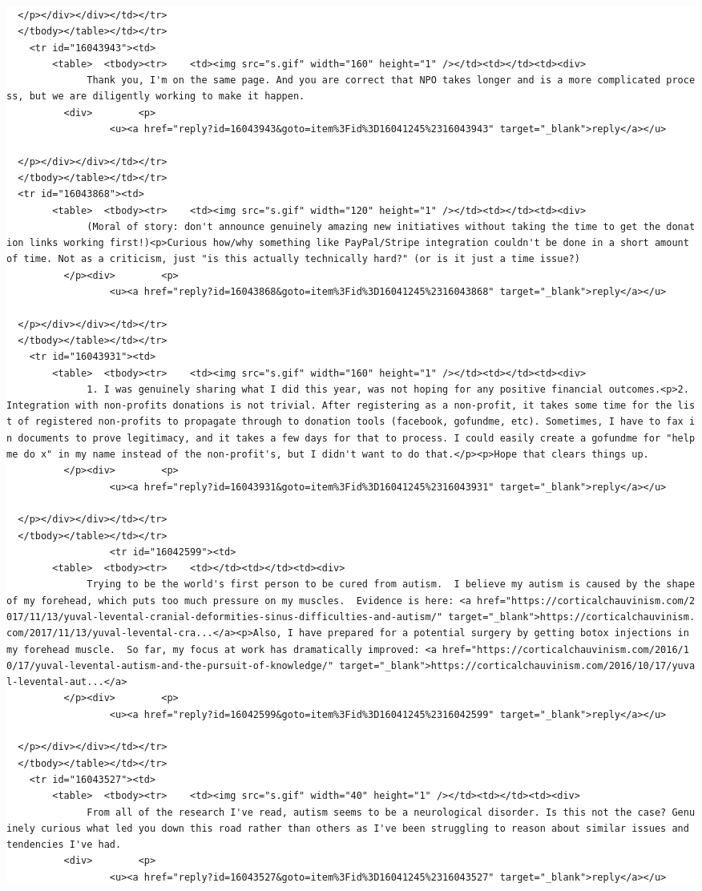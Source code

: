       </p></div></div></td></tr>
      </tbody></table></td></tr>
        <tr id="16043943"><td>
            <table>  <tbody><tr>    <td><img src="s.gif" width="160" height="1" /></td><td></td><td><div>
                  Thank you, I'm on the same page. And you are correct that NPO takes longer and is a more complicated process, but we are diligently working to make it happen.
              <div>        <p>
                      <u><a href="reply?id=16043943&goto=item%3Fid%3D16041245%2316043943" target="_blank">reply</a></u>
                  
      </p></div></div></td></tr>
      </tbody></table></td></tr>
      <tr id="16043868"><td>
            <table>  <tbody><tr>    <td><img src="s.gif" width="120" height="1" /></td><td></td><td><div>
                  (Moral of story: don't announce genuinely amazing new initiatives without taking the time to get the donation links working first!)<p>Curious how/why something like PayPal/Stripe integration couldn't be done in a short amount of time. Not as a criticism, just "is this actually technically hard?" (or is it just a time issue?)
              </p><div>        <p>
                      <u><a href="reply?id=16043868&goto=item%3Fid%3D16041245%2316043868" target="_blank">reply</a></u>
                  
      </p></div></div></td></tr>
      </tbody></table></td></tr>
        <tr id="16043931"><td>
            <table>  <tbody><tr>    <td><img src="s.gif" width="160" height="1" /></td><td></td><td><div>
                  1. I was genuinely sharing what I did this year, was not hoping for any positive financial outcomes.<p>2. Integration with non-profits donations is not trivial. After registering as a non-profit, it takes some time for the list of registered non-profits to propagate through to donation tools (facebook, gofundme, etc). Sometimes, I have to fax in documents to prove legitimacy, and it takes a few days for that to process. I could easily create a gofundme for "help me do x" in my name instead of the non-profit's, but I didn't want to do that.</p><p>Hope that clears things up.
              </p><div>        <p>
                      <u><a href="reply?id=16043931&goto=item%3Fid%3D16041245%2316043931" target="_blank">reply</a></u>
                  
      </p></div></div></td></tr>
      </tbody></table></td></tr>
                      <tr id="16042599"><td>
            <table>  <tbody><tr>    <td></td><td></td><td><div>
                  Trying to be the world's first person to be cured from autism.  I believe my autism is caused by the shape of my forehead, which puts too much pressure on my muscles.  Evidence is here: <a href="https://corticalchauvinism.com/2017/11/13/yuval-levental-cranial-deformities-sinus-difficulties-and-autism/" target="_blank">https://corticalchauvinism.com/2017/11/13/yuval-levental-cra...</a><p>Also, I have prepared for a potential surgery by getting botox injections in my forehead muscle.  So far, my focus at work has dramatically improved: <a href="https://corticalchauvinism.com/2016/10/17/yuval-levental-autism-and-the-pursuit-of-knowledge/" target="_blank">https://corticalchauvinism.com/2016/10/17/yuval-levental-aut...</a>
              </p><div>        <p>
                      <u><a href="reply?id=16042599&goto=item%3Fid%3D16041245%2316042599" target="_blank">reply</a></u>
                  
      </p></div></div></td></tr>
      </tbody></table></td></tr>
        <tr id="16043527"><td>
            <table>  <tbody><tr>    <td><img src="s.gif" width="40" height="1" /></td><td></td><td><div>
                  From all of the research I've read, autism seems to be a neurological disorder. Is this not the case? Genuinely curious what led you down this road rather than others as I've been struggling to reason about similar issues and tendencies I've had.
              <div>        <p>
                      <u><a href="reply?id=16043527&goto=item%3Fid%3D16041245%2316043527" target="_blank">reply</a></u>
                  
